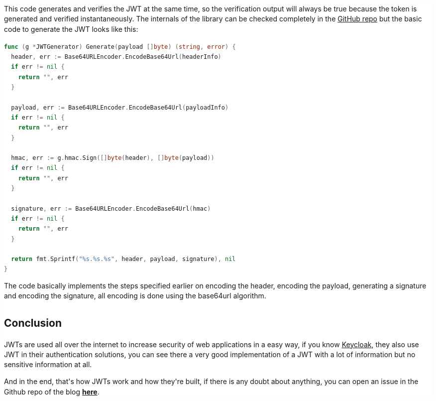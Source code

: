 This code generates and verifies the JWT at the same time, so the verification output will always be true because the token is generated and verified instantaneously. The internals of the library can be checked completely in the [GitHub repo](https://github.com/luk3skyw4lker/go-jwt) but the basic code to generate the JWT looks like this:

```go
func (g *JWTGenerator) Generate(payload []byte) (string, error) {
  header, err := Base64URLEncoder.EncodeBase64Url(headerInfo)
  if err != nil {
    return "", err
  }

  payload, err := Base64URLEncoder.EncodeBase64Url(payloadInfo)
  if err != nil {
    return "", err
  }

  hmac, err := g.hmac.Sign([]byte(header), []byte(payload))
  if err != nil {
    return "", err
  }

  signature, err := Base64URLEncoder.EncodeBase64Url(hmac)
  if err != nil {
    return "", err
  }

  return fmt.Sprintf("%s.%s.%s", header, payload, signature), nil
}
```

The code basically implements the steps specified earlier on encoding the header, encoding the payload, generating a signature and encoding the signature, all encoding is done using the base64url algorithm.

## Conclusion

JWTs are used all over the internet to increase security of web applications in a easy way, if you know [Keycloak](https://www.keycloak.org/), they also use JWT in their authentication solutions, you can see there a very good implementation of a JWT with a lot of information but no sensitive information at all.

And in the end, that's how JWTs work and how they're built, if there is any doubt about anything, you can open an issue in the Github repo of the blog **[here](https://github.com/luk3skyw4lker/luk3skyw4lker-blog)**.